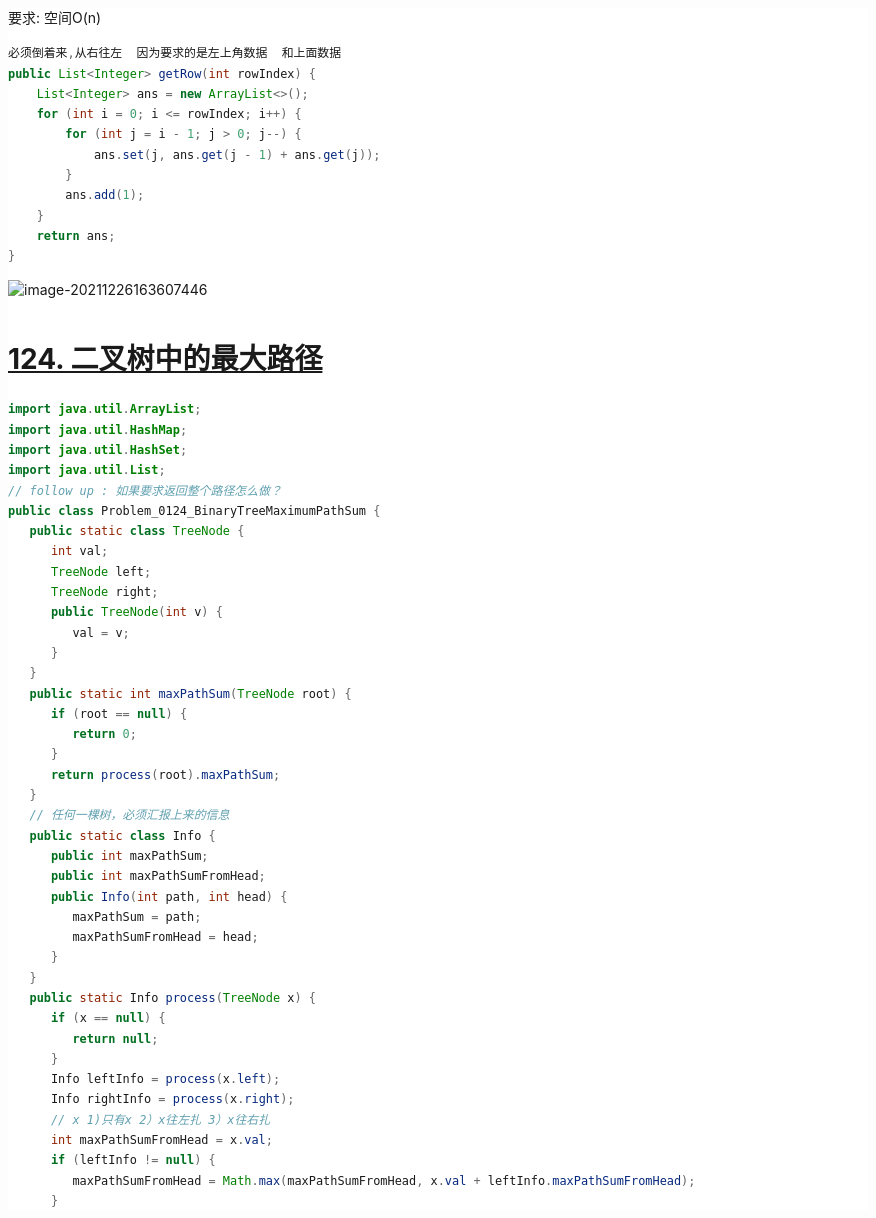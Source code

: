  要求: 空间O(n) 



```java
必须倒着来,从右往左  因为要求的是左上角数据  和上面数据    
public List<Integer> getRow(int rowIndex) {
    List<Integer> ans = new ArrayList<>();
    for (int i = 0; i <= rowIndex; i++) {
        for (int j = i - 1; j > 0; j--) {
            ans.set(j, ans.get(j - 1) + ans.get(j));
        }
        ans.add(1);
    }
    return ans;
}
```

![image-20211226163607446](https://s2.loli.net/2021/12/26/z3HWidnpoDmwGvy.png)



# [124. 二叉树中的最大路径](https://leetcode-cn.com/problems/binary-tree-maximum-path-sum/)

```java
import java.util.ArrayList;
import java.util.HashMap;
import java.util.HashSet;
import java.util.List;
// follow up : 如果要求返回整个路径怎么做？
public class Problem_0124_BinaryTreeMaximumPathSum {
   public static class TreeNode {
      int val;
      TreeNode left;
      TreeNode right;
      public TreeNode(int v) {
         val = v;
      }
   }
   public static int maxPathSum(TreeNode root) {
      if (root == null) {
         return 0;
      }
      return process(root).maxPathSum;
   }
   // 任何一棵树，必须汇报上来的信息
   public static class Info {
      public int maxPathSum;
      public int maxPathSumFromHead;
      public Info(int path, int head) {
         maxPathSum = path;
         maxPathSumFromHead = head;
      }
   }
   public static Info process(TreeNode x) {
      if (x == null) {
         return null;
      }
      Info leftInfo = process(x.left);
      Info rightInfo = process(x.right);
      // x 1)只有x 2）x往左扎 3）x往右扎
      int maxPathSumFromHead = x.val;
      if (leftInfo != null) {
         maxPathSumFromHead = Math.max(maxPathSumFromHead, x.val + leftInfo.maxPathSumFromHead);
      }
```
